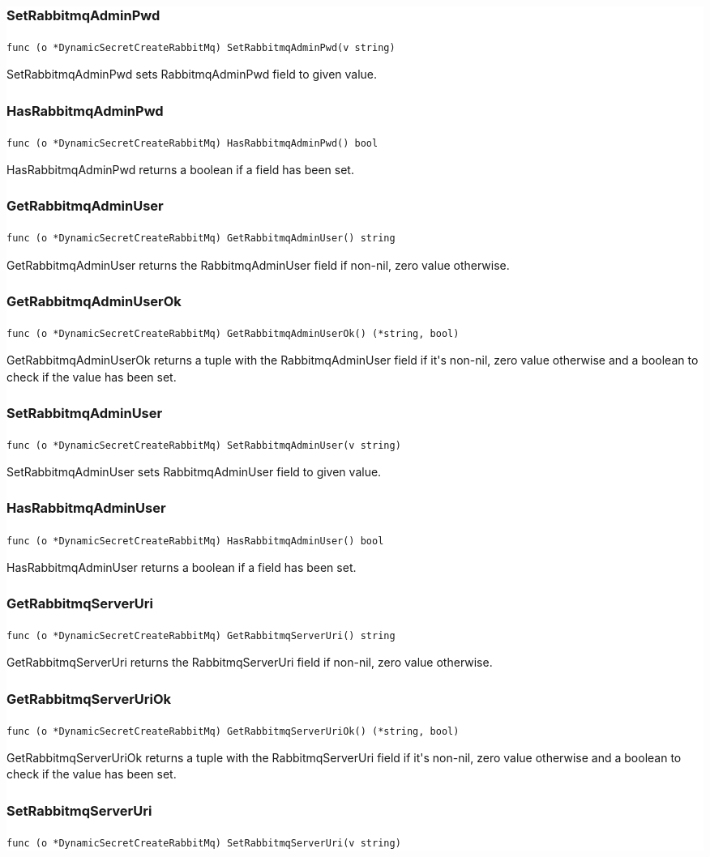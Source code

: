 ### SetRabbitmqAdminPwd

`func (o *DynamicSecretCreateRabbitMq) SetRabbitmqAdminPwd(v string)`

SetRabbitmqAdminPwd sets RabbitmqAdminPwd field to given value.

### HasRabbitmqAdminPwd

`func (o *DynamicSecretCreateRabbitMq) HasRabbitmqAdminPwd() bool`

HasRabbitmqAdminPwd returns a boolean if a field has been set.

### GetRabbitmqAdminUser

`func (o *DynamicSecretCreateRabbitMq) GetRabbitmqAdminUser() string`

GetRabbitmqAdminUser returns the RabbitmqAdminUser field if non-nil, zero value otherwise.

### GetRabbitmqAdminUserOk

`func (o *DynamicSecretCreateRabbitMq) GetRabbitmqAdminUserOk() (*string, bool)`

GetRabbitmqAdminUserOk returns a tuple with the RabbitmqAdminUser field if it's non-nil, zero value otherwise
and a boolean to check if the value has been set.

### SetRabbitmqAdminUser

`func (o *DynamicSecretCreateRabbitMq) SetRabbitmqAdminUser(v string)`

SetRabbitmqAdminUser sets RabbitmqAdminUser field to given value.

### HasRabbitmqAdminUser

`func (o *DynamicSecretCreateRabbitMq) HasRabbitmqAdminUser() bool`

HasRabbitmqAdminUser returns a boolean if a field has been set.

### GetRabbitmqServerUri

`func (o *DynamicSecretCreateRabbitMq) GetRabbitmqServerUri() string`

GetRabbitmqServerUri returns the RabbitmqServerUri field if non-nil, zero value otherwise.

### GetRabbitmqServerUriOk

`func (o *DynamicSecretCreateRabbitMq) GetRabbitmqServerUriOk() (*string, bool)`

GetRabbitmqServerUriOk returns a tuple with the RabbitmqServerUri field if it's non-nil, zero value otherwise
and a boolean to check if the value has been set.

### SetRabbitmqServerUri

`func (o *DynamicSecretCreateRabbitMq) SetRabbitmqServerUri(v string)`
